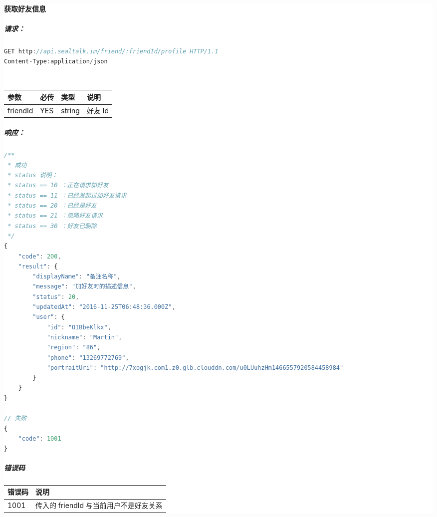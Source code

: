 <h4 id="friendmodel-find-id">获取好友信息</h4>

##### 请求：

```js
GET http://api.sealtalk.im/friend/:friendId/profile HTTP/1.1
Content-Type:application/json
```
<br/>

|参数    | 必传  |类型   | 说明
|:-------|:----- |:------|:---------
|friendId| YES   |string | 好友 Id

##### 响应：

```js
/**
 * 成功
 * status 说明：
 * status == 10 ：正在请求加好友
 * status == 11 ：已经发起过加好友请求
 * status == 20 ：已经是好友
 * status == 21 ：忽略好友请求
 * status == 30 ：好友已删除
 */
{
    "code": 200,
    "result": {
        "displayName": "备注名称",
        "message": "加好友时的描述信息",
        "status": 20,
        "updatedAt": "2016-11-25T06:48:36.000Z",
        "user": {
            "id": "OIBbeKlkx",
            "nickname": "Martin",
            "region": "86",
            "phone": "13269772769",
            "portraitUri": "http://7xogjk.com1.z0.glb.clouddn.com/u0LUuhzHm1466557920584458984"
        }
    }
}

// 失败
{
    "code": 1001
}
```

##### 错误码

|错误码 | 说明
|:------|:--------
| 1001  |传入的 friendId 与当前用户不是好友关系
